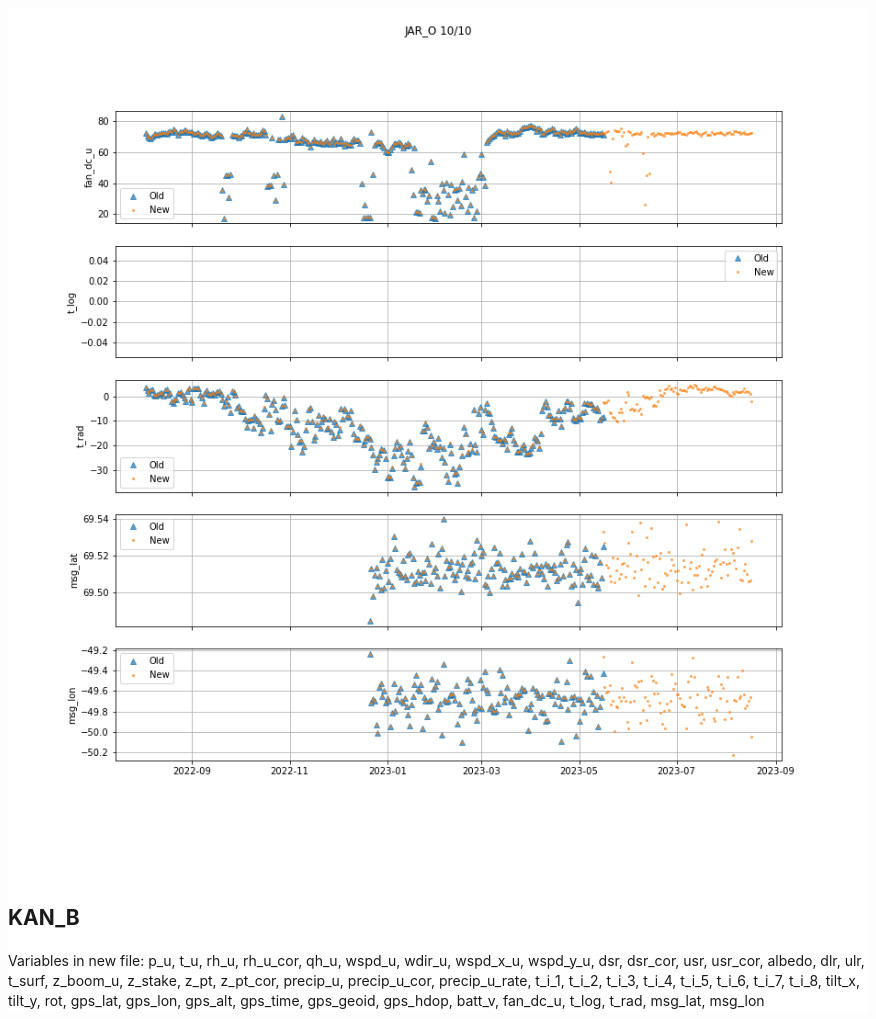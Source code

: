 ![JAR_O](../figures/new_dataverse_upload/JAR_O_9.png)
 
## KAN_B
Variables in new file:
p_u, t_u, rh_u, rh_u_cor, qh_u, wspd_u, wdir_u, wspd_x_u, wspd_y_u, dsr, dsr_cor, usr, usr_cor, albedo, dlr, ulr, t_surf, z_boom_u, z_stake, z_pt, z_pt_cor, precip_u, precip_u_cor, precip_u_rate, t_i_1, t_i_2, t_i_3, t_i_4, t_i_5, t_i_6, t_i_7, t_i_8, tilt_x, tilt_y, rot, gps_lat, gps_lon, gps_alt, gps_time, gps_geoid, gps_hdop, batt_v, fan_dc_u, t_log, t_rad, msg_lat, msg_lon
